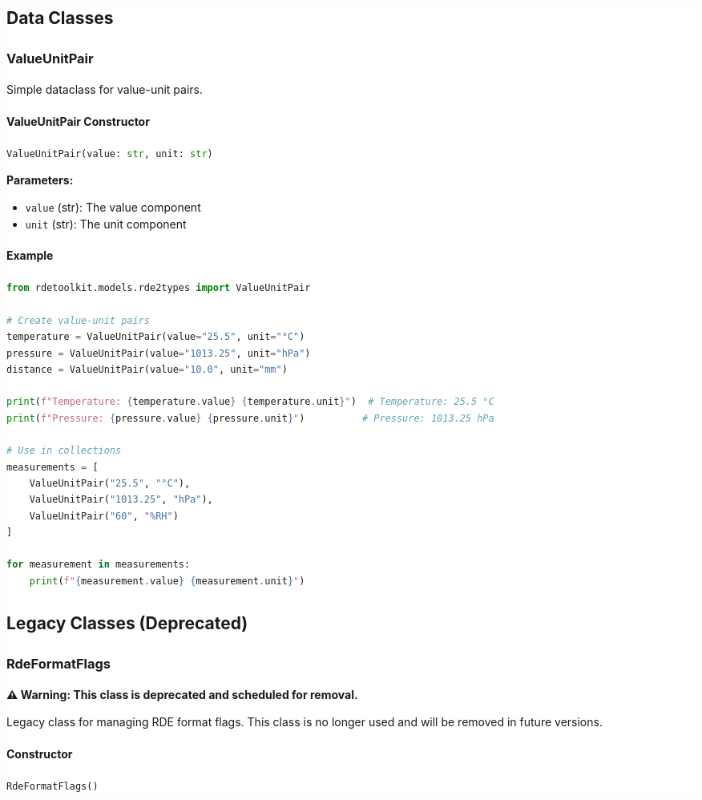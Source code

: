 ## Data Classes

### ValueUnitPair

Simple dataclass for value-unit pairs.

#### ValueUnitPair Constructor

```python
ValueUnitPair(value: str, unit: str)
```

**Parameters:**

- `value` (str): The value component
- `unit` (str): The unit component

#### Example

```python
from rdetoolkit.models.rde2types import ValueUnitPair

# Create value-unit pairs
temperature = ValueUnitPair(value="25.5", unit="°C")
pressure = ValueUnitPair(value="1013.25", unit="hPa")
distance = ValueUnitPair(value="10.0", unit="mm")

print(f"Temperature: {temperature.value} {temperature.unit}")  # Temperature: 25.5 °C
print(f"Pressure: {pressure.value} {pressure.unit}")          # Pressure: 1013.25 hPa

# Use in collections
measurements = [
    ValueUnitPair("25.5", "°C"),
    ValueUnitPair("1013.25", "hPa"),
    ValueUnitPair("60", "%RH")
]

for measurement in measurements:
    print(f"{measurement.value} {measurement.unit}")
```

## Legacy Classes (Deprecated)

### RdeFormatFlags

**⚠️ Warning: This class is deprecated and scheduled for removal.**

Legacy class for managing RDE format flags. This class is no longer used and will be removed in future versions.

#### Constructor

```python
RdeFormatFlags()
```
